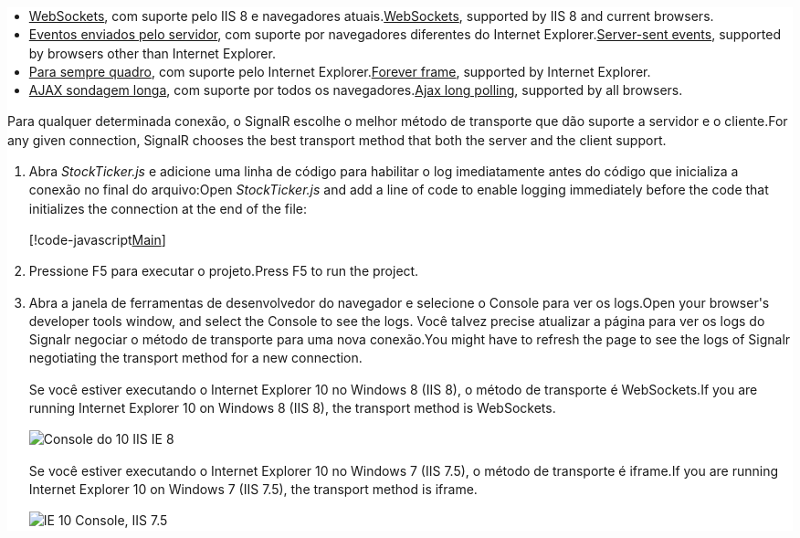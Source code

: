 - <span data-ttu-id="2ee7d-285">[WebSockets](http://en.wikipedia.org/wiki/WebSocket), com suporte pelo IIS 8 e navegadores atuais.</span><span class="sxs-lookup"><span data-stu-id="2ee7d-285">[WebSockets](http://en.wikipedia.org/wiki/WebSocket), supported by IIS 8 and current browsers.</span></span>
- <span data-ttu-id="2ee7d-286">[Eventos enviados pelo servidor](http://en.wikipedia.org/wiki/Server-sent_events), com suporte por navegadores diferentes do Internet Explorer.</span><span class="sxs-lookup"><span data-stu-id="2ee7d-286">[Server-sent events](http://en.wikipedia.org/wiki/Server-sent_events), supported by browsers other than Internet Explorer.</span></span>
- <span data-ttu-id="2ee7d-287">[Para sempre quadro](http://en.wikipedia.org/wiki/Comet_(programming)#Hidden_iframe), com suporte pelo Internet Explorer.</span><span class="sxs-lookup"><span data-stu-id="2ee7d-287">[Forever frame](http://en.wikipedia.org/wiki/Comet_(programming)#Hidden_iframe), supported by Internet Explorer.</span></span>
- <span data-ttu-id="2ee7d-288">[AJAX sondagem longa](http://en.wikipedia.org/wiki/Comet_(programming)#Ajax_with_long_polling), com suporte por todos os navegadores.</span><span class="sxs-lookup"><span data-stu-id="2ee7d-288">[Ajax long polling](http://en.wikipedia.org/wiki/Comet_(programming)#Ajax_with_long_polling), supported by all browsers.</span></span>

<span data-ttu-id="2ee7d-289">Para qualquer determinada conexão, o SignalR escolhe o melhor método de transporte que dão suporte a servidor e o cliente.</span><span class="sxs-lookup"><span data-stu-id="2ee7d-289">For any given connection, SignalR chooses the best transport method that both the server and the client support.</span></span>

1. <span data-ttu-id="2ee7d-290">Abra *StockTicker.js* e adicione uma linha de código para habilitar o log imediatamente antes do código que inicializa a conexão no final do arquivo:</span><span class="sxs-lookup"><span data-stu-id="2ee7d-290">Open *StockTicker.js* and add a line of code to enable logging immediately before the code that initializes the connection at the end of the file:</span></span>

    [!code-javascript[Main](tutorial-server-broadcast-with-aspnet-signalr/samples/sample21.js)]
2. <span data-ttu-id="2ee7d-291">Pressione F5 para executar o projeto.</span><span class="sxs-lookup"><span data-stu-id="2ee7d-291">Press F5 to run the project.</span></span>
3. <span data-ttu-id="2ee7d-292">Abra a janela de ferramentas de desenvolvedor do navegador e selecione o Console para ver os logs.</span><span class="sxs-lookup"><span data-stu-id="2ee7d-292">Open your browser's developer tools window, and select the Console to see the logs.</span></span> <span data-ttu-id="2ee7d-293">Você talvez precise atualizar a página para ver os logs do Signalr negociar o método de transporte para uma nova conexão.</span><span class="sxs-lookup"><span data-stu-id="2ee7d-293">You might have to refresh the page to see the logs of Signalr negotiating the transport method for a new connection.</span></span>

    <span data-ttu-id="2ee7d-294">Se você estiver executando o Internet Explorer 10 no Windows 8 (IIS 8), o método de transporte é WebSockets.</span><span class="sxs-lookup"><span data-stu-id="2ee7d-294">If you are running Internet Explorer 10 on Windows 8 (IIS 8), the transport method is WebSockets.</span></span>

    ![Console do 10 IIS IE 8](tutorial-server-broadcast-with-aspnet-signalr/_static/image10.png)

    <span data-ttu-id="2ee7d-296">Se você estiver executando o Internet Explorer 10 no Windows 7 (IIS 7.5), o método de transporte é iframe.</span><span class="sxs-lookup"><span data-stu-id="2ee7d-296">If you are running Internet Explorer 10 on Windows 7 (IIS 7.5), the transport method is iframe.</span></span>

    ![IE 10 Console, IIS 7.5](tutorial-server-broadcast-with-aspnet-signalr/_static/image11.png)

